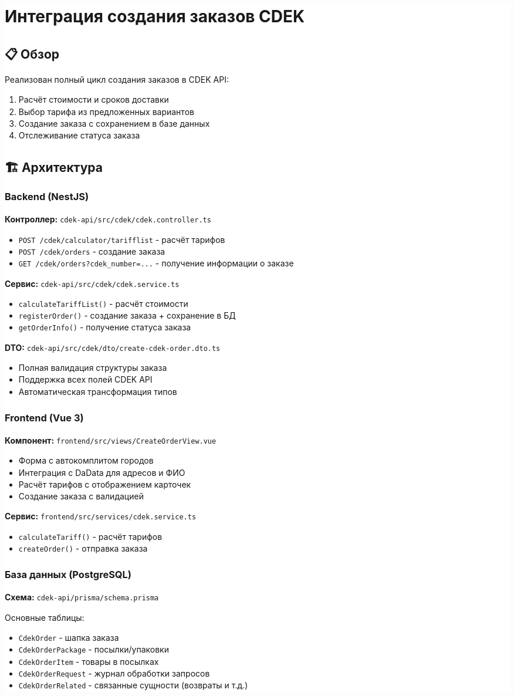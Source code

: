# Интеграция создания заказов CDEK

## 📋 Обзор

Реализован полный цикл создания заказов в CDEK API:
1. Расчёт стоимости и сроков доставки
2. Выбор тарифа из предложенных вариантов
3. Создание заказа с сохранением в базе данных
4. Отслеживание статуса заказа

## 🏗️ Архитектура

### Backend (NestJS)

**Контроллер:** `cdek-api/src/cdek/cdek.controller.ts`
- `POST /cdek/calculator/tarifflist` - расчёт тарифов
- `POST /cdek/orders` - создание заказа
- `GET /cdek/orders?cdek_number=...` - получение информации о заказе

**Сервис:** `cdek-api/src/cdek/cdek.service.ts`
- `calculateTariffList()` - расчёт стоимости
- `registerOrder()` - создание заказа + сохранение в БД
- `getOrderInfo()` - получение статуса заказа

**DTO:** `cdek-api/src/cdek/dto/create-cdek-order.dto.ts`
- Полная валидация структуры заказа
- Поддержка всех полей CDEK API
- Автоматическая трансформация типов

### Frontend (Vue 3)

**Компонент:** `frontend/src/views/CreateOrderView.vue`
- Форма с автокомплитом городов
- Интеграция с DaData для адресов и ФИО
- Расчёт тарифов с отображением карточек
- Создание заказа с валидацией

**Сервис:** `frontend/src/services/cdek.service.ts`
- `calculateTariff()` - расчёт тарифов
- `createOrder()` - отправка заказа

### База данных (PostgreSQL)

**Схема:** `cdek-api/prisma/schema.prisma`

Основные таблицы:
- `CdekOrder` - шапка заказа
- `CdekOrderPackage` - посылки/упаковки
- `CdekOrderItem` - товары в посылках
- `CdekOrderRequest` - журнал обработки запросов
- `CdekOrderRelated` - связанные сущности (возвраты и т.д.)
